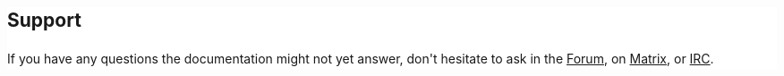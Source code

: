 ## Support

If you have any questions the documentation might not yet answer, don't hesitate to ask in the
[Forum](https://github.com/mojolicious/mojo.js/discussions), on [Matrix](https://matrix.to/#/#mojo:matrix.org), or
[IRC](https://web.libera.chat/#mojo).
